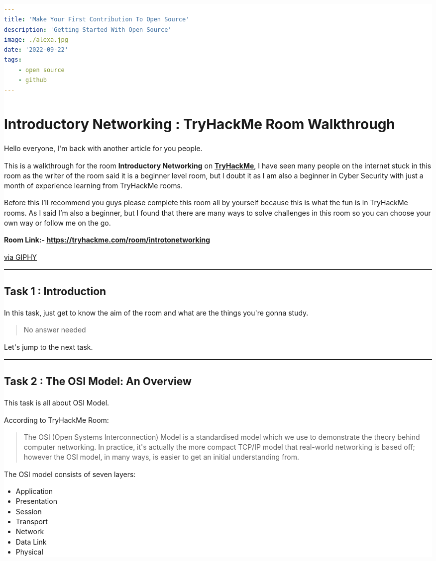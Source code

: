 ```yaml
---
title: 'Make Your First Contribution To Open Source'
description: 'Getting Started With Open Source'
image: ./alexa.jpg
date: '2022-09-22'
tags: 
    - open source
    - github
---
```


# Introductory Networking : TryHackMe Room Walkthrough

Hello everyone, I'm back with another article for you people. 

This is a walkthrough for the room **Introductory Networking** on **[TryHackMe](https://tryhackme.com/)**, I have seen many people on the internet stuck in this room as the writer of the room said it is a beginner level room, but I doubt it as I am also a beginner in Cyber Security with just a month of experience learning from TryHackMe rooms. 

Before this I’ll recommend you guys please complete this room all by yourself because this is what the fun is in TryHackMe rooms. As I said I’m also a beginner, but I found that there are many ways to solve challenges in this room so you can choose your own way or follow me on the go.

**Room Link:- https://tryhackme.com/room/introtonetworking**

<iframe src="https://giphy.com/embed/HyxK9xIodu1mb2yVnN" width="480" height="270" frameBorder="0" class="giphy-embed" allowFullScreen></iframe><p><a href="https://giphy.com/gifs/teleraptor-concert-microphone-texto-dallas-HyxK9xIodu1mb2yVnN">via GIPHY</a></p>

---

## Task 1 : Introduction
In this task, just get to know the aim of the room and what are the things you're gonna study.

> No answer needed

Let's jump to the next task.

---

## Task 2 :  The OSI Model: An Overview
This task is all about OSI Model. 

According to TryHackMe Room:
> The OSI (Open Systems Interconnection) Model is a standardised model which we use to demonstrate the theory behind computer networking. In practice, it's actually the more compact TCP/IP model that real-world networking is based off; however the OSI model, in many ways, is easier to get an initial understanding from.

The OSI model consists of seven layers:
- Application
- Presentation
- Session
- Transport
- Network 
- Data Link 
- Physical
